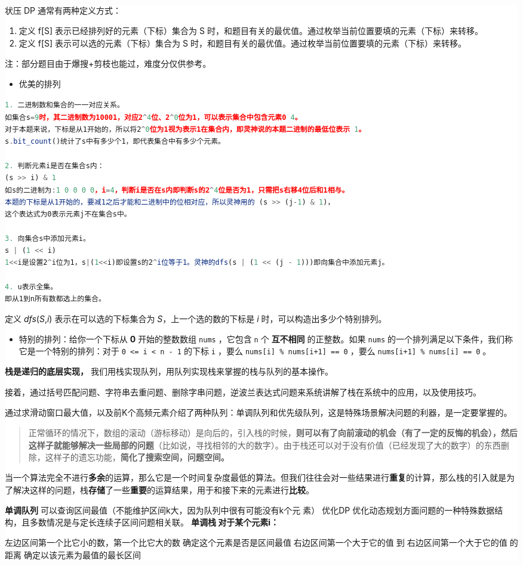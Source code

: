 状压 DP 通常有两种定义方式：

1. 定义 f[S] 表示已经排列好的元素（下标）集合为 S 时，和题目有关的最优值。通过枚举当前位置要填的元素（下标）来转移。
2. 定义 f[S] 表示可以选的元素（下标）集合为 S 时，和题目有关的最优值。通过枚举当前位置要填的元素（下标）来转移。

注：部分题目由于爆搜+剪枝也能过，难度分仅供参考。

- 优美的排列

```jsx
1. 二进制数和集合的一一对应关系。
如集合s=9时，其二进制数为10001，对应2^4位、2^0位为1，可以表示集合中包含元素0 4。
对于本题来说，下标是从1开始的，所以将2^0位为1视为表示1在集合内，即灵神说的本题二进制的最低位表示 1。
s.bit_count()统计了s中有多少个1，即代表集合中有多少个元素。

2. 判断元素i是否在集合s内：
(s >> i) & 1
如s的二进制为:1 0 0 0 0，i=4，判断i是否在s内即判断s的2^4位是否为1，只需把s右移4位后和1相与。 
本题的下标是从1开始的，要减1之后才能和二进制中的位相对应，所以灵神用的 (s >> (j-1) & 1)，
这个表达式为0表示元素j不在集合s中。

3. 向集合s中添加元素i。
s | (1 << i)
1<<i是设置2^i位为1，s|(1<<i)即设置s的2^i位等于1。灵神的dfs(s | (1 << (j - 1)))即向集合中添加元素j。

4. u表示全集。
即从1到n所有数都选上的集合。
```

定义 *dfs*(*S*,*i*) 表示在可以选的下标集合为 *S*，上一个选的数的下标是 *i* 时，可以构造出多少个特别排列。

- 特别的排列：给你一个下标从 **0** 开始的整数数组 `nums` ，它包含 `n` 个 **互不相同** 的正整数。如果 `nums` 的一个排列满足以下条件，我们称它是一个特别的排列：对于 `0 <= i < n - 1` 的下标 `i` ，要么 `nums[i] % nums[i+1] == 0` ，要么 `nums[i+1] % nums[i] == 0` 。

**栈是递归的底层实现，** 我们用栈实现队列，用队列实现栈来掌握的栈与队列的基本操作。

接着，通过括号匹配问题、字符串去重问题、删除字串问题，逆波兰表达式问题来系统讲解了栈在系统中的应用，以及使用技巧。

通过求滑动窗口最大值，以及前K个高频元素介绍了两种队列：单调队列和优先级队列，这是特殊场景解决问题的利器，是一定要掌握的。

> 正常循环的情况下，数组的滚动（游标移动）是向后的，引入栈的时候，**则可以有了向前滚动的机会（有了一定的反悔的机会），然后这样子就能够解决一些局部的问题**（比如说，寻找相邻的大的数字）。由于栈还可以对于没有价值（已经发现了大的数字）的东西删除，这样子的遗忘功能，**简化了搜索空间，问题空间。**
> 

当一个算法完全不进行**多余**的运算，那么它是一个时间复杂度最低的算法。但我们往往会对一些结果进行**重复**的计算，那么栈的引入就是为了解决这样的问题，栈**存储**了一些**重要**的运算结果，用于和接下来的元素进行**比较**。

**单调队列**
	可以查询区间最值（不能维护区间k大，因为队列中很有可能没有k个元 素）
	优化DP 	优化动态规划方面问题的一种特殊数据结构，且多数情况是与定长连续子区间问题相关联。
**单调栈       对于某个元素i：**

左边区间第一个比它小的数，第一个比它大的数
	确定这个元素是否是区间最值
	右边区间第一个大于它的值
	到 右边区间第一个大于它的值 的距离
	确定以该元素为最值的最长区间

